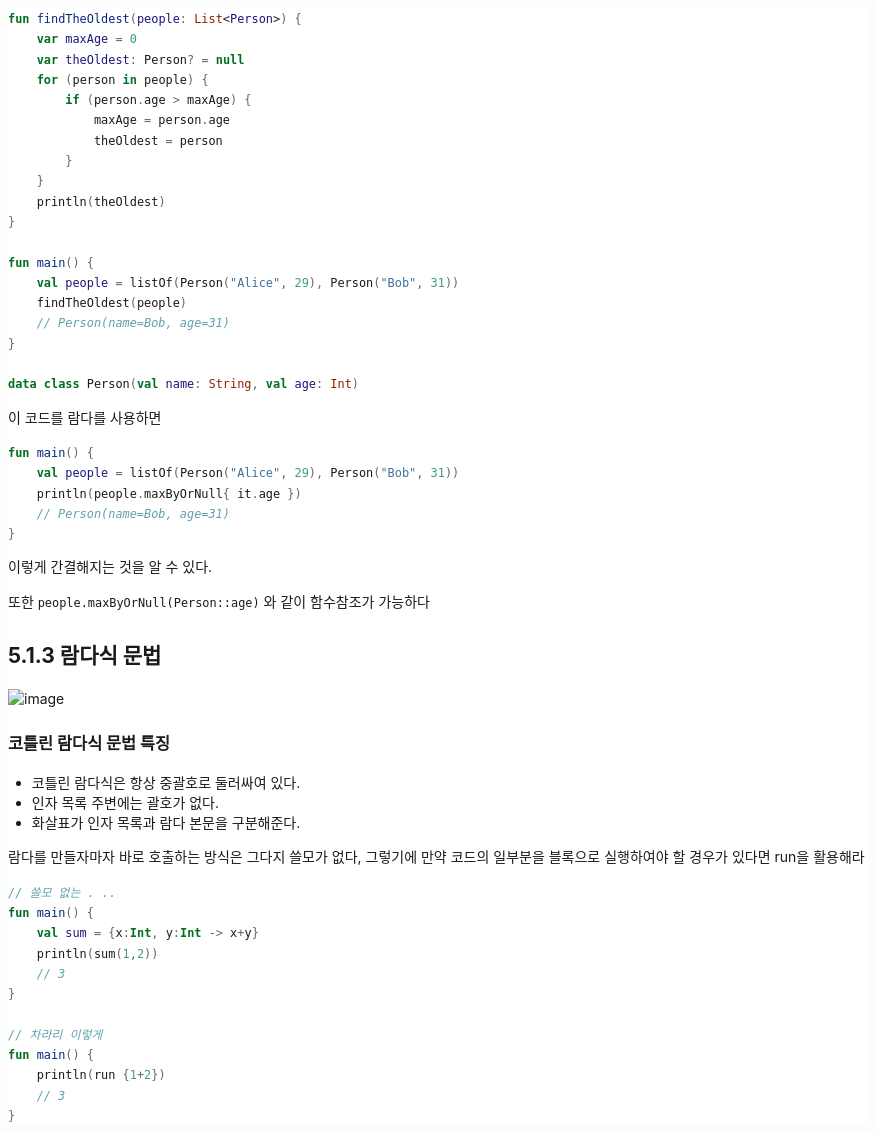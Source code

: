 ```kotlin
fun findTheOldest(people: List<Person>) {
    var maxAge = 0
    var theOldest: Person? = null
    for (person in people) {
        if (person.age > maxAge) {
            maxAge = person.age
            theOldest = person
        }
    }
    println(theOldest)
}

fun main() {
    val people = listOf(Person("Alice", 29), Person("Bob", 31))
    findTheOldest(people)
    // Person(name=Bob, age=31)
}

data class Person(val name: String, val age: Int)
```

이 코드를 람다를 사용하면

```kotlin
fun main() {
    val people = listOf(Person("Alice", 29), Person("Bob", 31))
    println(people.maxByOrNull{ it.age })
    // Person(name=Bob, age=31)
}
```

이렇게 간결해지는 것을 알 수 있다.

또한 `people.maxByOrNull(Person::age)` 와 같이 함수참조가 가능하다

## 5.1.3 람다식 문법
![image](https://github.com/user-attachments/assets/d65e7cb1-13ab-4ed3-8ee7-096d1d349642)



### **코틀린 람다식 문법 특징**

- 코틀린 람다식은 항상 중괄호로 둘러싸여 있다.
- 인자 목록 주변에는 괄호가 없다.
- 화살표가 인자 목록과 람다 본문을 구분해준다.

람다를 만들자마자 바로 호출하는 방식은 그다지 쓸모가 없다, 그렇기에 만약 코드의 일부분을 블록으로 실행하여야 할 경우가 있다면 run을 활용해라

```kotlin
// 쓸모 없는 . .. 
fun main() {
    val sum = {x:Int, y:Int -> x+y}
    println(sum(1,2))
    // 3
}

// 차라리 이렇게
fun main() {
    println(run {1+2})
    // 3
}
```
